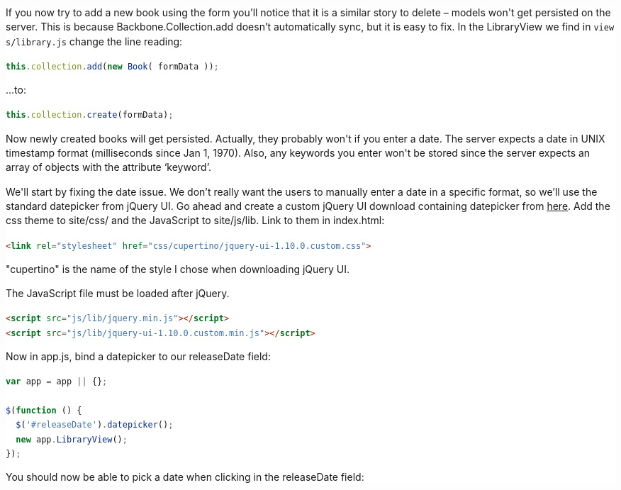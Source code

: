 If you now try to add a new book using the form you’ll notice that it is a similar story to delete – models won't get persisted on the server. This is because Backbone.Collection.add doesn’t automatically sync, but it is easy to fix. In the LibraryView we find in `views/library.js` change the line reading:

```javascript
this.collection.add(new Book( formData ));
```
…to:

```javascript
this.collection.create(formData);
```
Now newly created books will get persisted. Actually, they probably won't if you enter a date. The server expects a date in UNIX timestamp format (milliseconds since Jan 1, 1970). Also, any keywords you enter won't be stored since the server expects an array of objects with the attribute ‘keyword’.

We'll start by fixing the date issue. We don’t really want the users to manually enter a date in a specific format, so we’ll use the standard datepicker from jQuery UI. Go ahead and create a custom jQuery UI download containing datepicker from [here](http://jqueryui.com/download/). Add the css theme to site/css/ and the JavaScript to site/js/lib. Link to them in index.html:

```html
<link rel="stylesheet" href="css/cupertino/jquery-ui-1.10.0.custom.css">
```
"cupertino" is the name of the style I chose when downloading jQuery UI.

The JavaScript file must be loaded after jQuery.

```html
<script src="js/lib/jquery.min.js"></script>
<script src="js/lib/jquery-ui-1.10.0.custom.min.js"></script>
```
Now in app.js, bind a datepicker to our releaseDate field:

```javascript
var app = app || {};

$(function () {
  $('#releaseDate').datepicker();
  new app.LibraryView();
});
```
You should now be able to pick a date when clicking in the releaseDate field:

